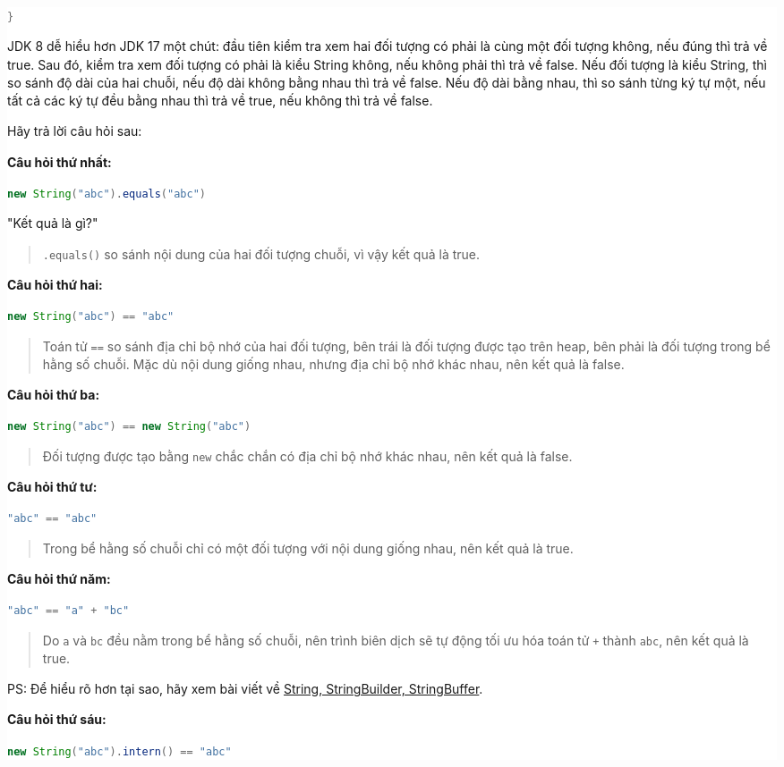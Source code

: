 ```java
}
```

JDK 8 dễ hiểu hơn JDK 17 một chút: đầu tiên kiểm tra xem hai đối tượng có phải là cùng một đối tượng không, nếu đúng thì trả về true. Sau đó, kiểm tra xem đối tượng có phải là kiểu String không, nếu không phải thì trả về false. Nếu đối tượng là kiểu String, thì so sánh độ dài của hai chuỗi, nếu độ dài không bằng nhau thì trả về false. Nếu độ dài bằng nhau, thì so sánh từng ký tự một, nếu tất cả các ký tự đều bằng nhau thì trả về true, nếu không thì trả về false.

Hãy trả lời câu hỏi sau:

**Câu hỏi thứ nhất:**

```java
new String("abc").equals("abc")
```

"Kết quả là gì?"

> `.equals()` so sánh nội dung của hai đối tượng chuỗi, vì vậy kết quả là true.

**Câu hỏi thứ hai:**

```java
new String("abc") == "abc"
```

> Toán tử `==` so sánh địa chỉ bộ nhớ của hai đối tượng, bên trái là đối tượng được tạo trên heap, bên phải là đối tượng trong bể hằng số chuỗi. Mặc dù nội dung giống nhau, nhưng địa chỉ bộ nhớ khác nhau, nên kết quả là false.

**Câu hỏi thứ ba:**

```java
new String("abc") == new String("abc")
```

> Đối tượng được tạo bằng `new` chắc chắn có địa chỉ bộ nhớ khác nhau, nên kết quả là false.

**Câu hỏi thứ tư:**

```java
"abc" == "abc"
```

> Trong bể hằng số chuỗi chỉ có một đối tượng với nội dung giống nhau, nên kết quả là true.

**Câu hỏi thứ năm:**

```java
"abc" == "a" + "bc"
```

> Do `a` và `bc` đều nằm trong bể hằng số chuỗi, nên trình biên dịch sẽ tự động tối ưu hóa toán tử `+` thành `abc`, nên kết quả là true.

PS: Để hiểu rõ hơn tại sao, hãy xem bài viết về [String, StringBuilder, StringBuffer](/programming/java/string/builder-buffer.html).

**Câu hỏi thứ sáu:**

```java
new String("abc").intern() == "abc"
```

